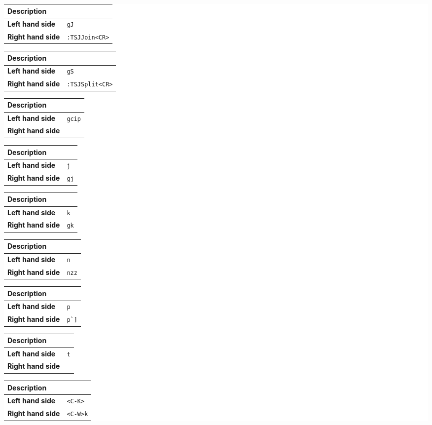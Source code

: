 | **Description** | |
| :---- | :---- |
| **Left hand side** | <code>gJ</code> |
| **Right hand side** | <code>:TSJJoin&lt;CR&gt;</code> |

| **Description** | |
| :---- | :---- |
| **Left hand side** | <code>gS</code> |
| **Right hand side** | <code>:TSJSplit&lt;CR&gt;</code> |

| **Description** | |
| :---- | :---- |
| **Left hand side** | <code>gcip</code> |
| **Right hand side** | |

| **Description** | |
| :---- | :---- |
| **Left hand side** | <code>j</code> |
| **Right hand side** | <code>gj</code> |

| **Description** | |
| :---- | :---- |
| **Left hand side** | <code>k</code> |
| **Right hand side** | <code>gk</code> |

| **Description** | |
| :---- | :---- |
| **Left hand side** | <code>n</code> |
| **Right hand side** | <code>nzz</code> |

| **Description** | |
| :---- | :---- |
| **Left hand side** | <code>p</code> |
| **Right hand side** | <code>p`]</code> |

| **Description** | |
| :---- | :---- |
| **Left hand side** | <code>t</code> |
| **Right hand side** | |

| **Description** | |
| :---- | :---- |
| **Left hand side** | <code>&lt;C-K&gt;</code> |
| **Right hand side** | <code>&lt;C-W&gt;k</code> |
